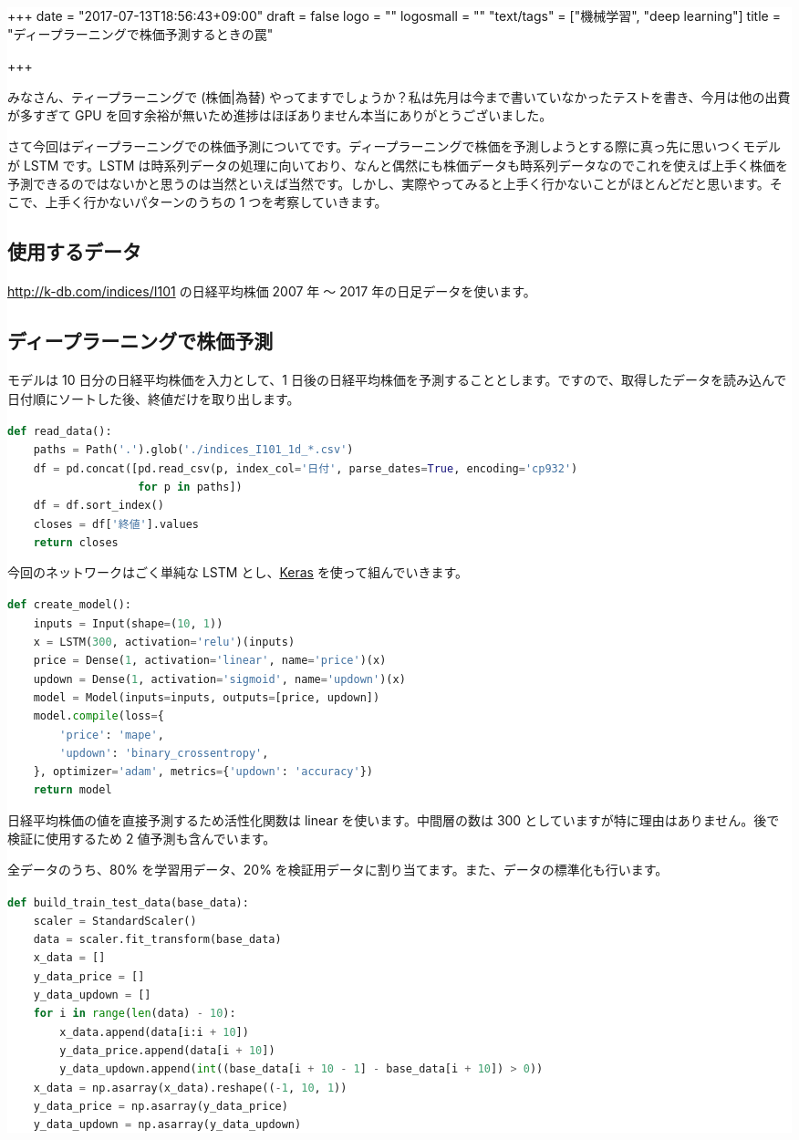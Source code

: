 +++
date = "2017-07-13T18:56:43+09:00"
draft = false
logo = ""
logosmall = ""
"text/tags" = ["機械学習", "deep learning"]
title = "ディープラーニングで株価予測するときの罠"

+++

みなさん、ティープラーニングで (株価|為替) やってますでしょうか？私は先月は今まで書いていなかったテストを書き、今月は他の出費が多すぎて GPU を回す余裕が無いため進捗はほぼありません本当にありがとうございました。

さて今回はディープラーニングでの株価予測についてです。ディープラーニングで株価を予測しようとする際に真っ先に思いつくモデルが LSTM です。LSTM は時系列データの処理に向いており、なんと偶然にも株価データも時系列データなのでこれを使えば上手く株価を予測できるのではないかと思うのは当然といえば当然です。しかし、実際やってみると上手く行かないことがほとんどだと思います。そこで、上手く行かないパターンのうちの 1 つを考察していきます。

## 使用するデータ

http://k-db.com/indices/I101 の日経平均株価 2007 年 〜 2017 年の日足データを使います。

## ディープラーニングで株価予測

モデルは 10 日分の日経平均株価を入力として、1 日後の日経平均株価を予測することとします。ですので、取得したデータを読み込んで日付順にソートした後、終値だけを取り出します。

```python
def read_data():
    paths = Path('.').glob('./indices_I101_1d_*.csv')
    df = pd.concat([pd.read_csv(p, index_col='日付', parse_dates=True, encoding='cp932')
                    for p in paths])
    df = df.sort_index()
    closes = df['終値'].values
    return closes
```
今回のネットワークはごく単純な LSTM とし、[Keras](https://keras.io/) を使って組んでいきます。

```python
def create_model():
    inputs = Input(shape=(10, 1))
    x = LSTM(300, activation='relu')(inputs)
    price = Dense(1, activation='linear', name='price')(x)
    updown = Dense(1, activation='sigmoid', name='updown')(x)
    model = Model(inputs=inputs, outputs=[price, updown])
    model.compile(loss={
        'price': 'mape',
        'updown': 'binary_crossentropy',
    }, optimizer='adam', metrics={'updown': 'accuracy'})
    return model
```

日経平均株価の値を直接予測するため活性化関数は linear を使います。中間層の数は 300 としていますが特に理由はありません。後で検証に使用するため 2 値予測も含んでいます。

全データのうち、80% を学習用データ、20% を検証用データに割り当てます。また、データの標準化も行います。

```python
def build_train_test_data(base_data):
    scaler = StandardScaler()
    data = scaler.fit_transform(base_data)
    x_data = []
    y_data_price = []
    y_data_updown = []
    for i in range(len(data) - 10):
        x_data.append(data[i:i + 10])
        y_data_price.append(data[i + 10])
        y_data_updown.append(int((base_data[i + 10 - 1] - base_data[i + 10]) > 0))
    x_data = np.asarray(x_data).reshape((-1, 10, 1))
    y_data_price = np.asarray(y_data_price)
    y_data_updown = np.asarray(y_data_updown)
```

[^1]: 当然今回の仮説と検証が間違っている可能性もありますが。